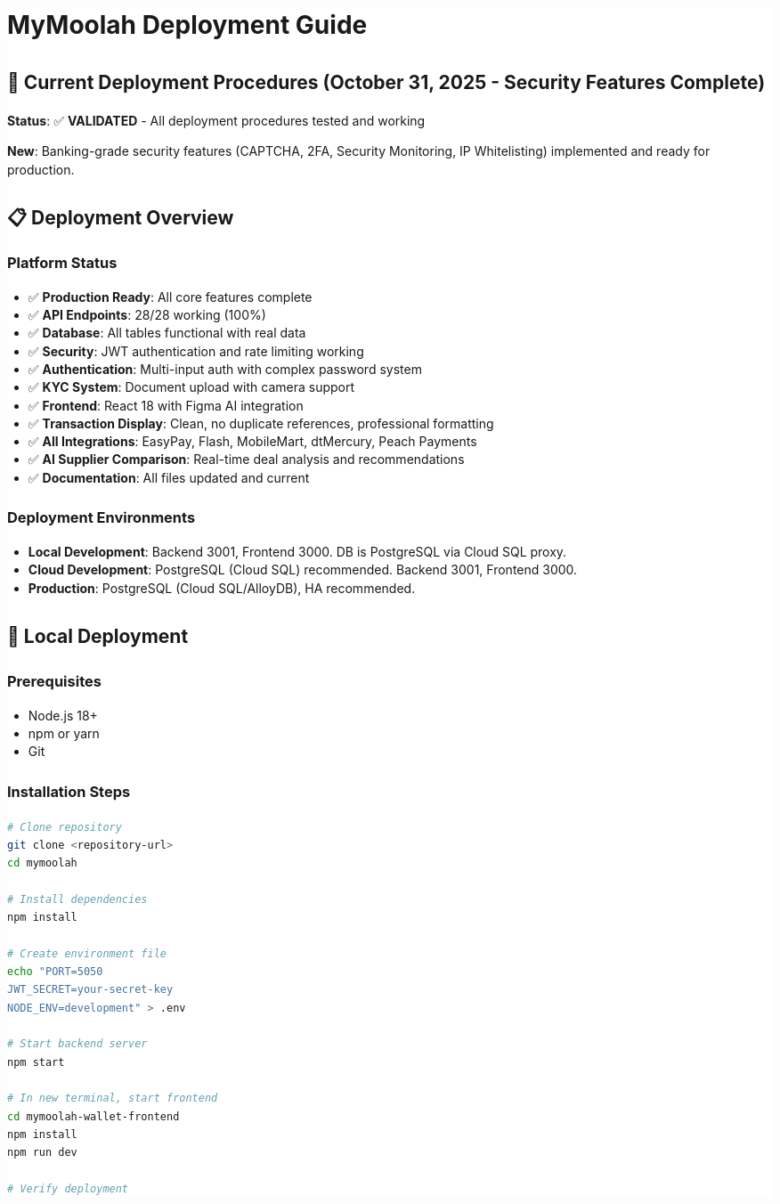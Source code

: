 # MyMoolah Deployment Guide

## 🚀 Current Deployment Procedures (October 31, 2025 - Security Features Complete)

**Status**: ✅ **VALIDATED** - All deployment procedures tested and working

**New**: Banking-grade security features (CAPTCHA, 2FA, Security Monitoring, IP Whitelisting) implemented and ready for production.

## 📋 Deployment Overview

### **Platform Status**
- ✅ **Production Ready**: All core features complete
- ✅ **API Endpoints**: 28/28 working (100%)
- ✅ **Database**: All tables functional with real data
- ✅ **Security**: JWT authentication and rate limiting working
- ✅ **Authentication**: Multi-input auth with complex password system
- ✅ **KYC System**: Document upload with camera support
- ✅ **Frontend**: React 18 with Figma AI integration
- ✅ **Transaction Display**: Clean, no duplicate references, professional formatting
- ✅ **All Integrations**: EasyPay, Flash, MobileMart, dtMercury, Peach Payments
- ✅ **AI Supplier Comparison**: Real-time deal analysis and recommendations
- ✅ **Documentation**: All files updated and current

### **Deployment Environments**
- **Local Development**: Backend 3001, Frontend 3000. DB is PostgreSQL via Cloud SQL proxy.
- **Cloud Development**: PostgreSQL (Cloud SQL) recommended. Backend 3001, Frontend 3000.
- **Production**: PostgreSQL (Cloud SQL/AlloyDB), HA recommended.

## 🔧 Local Deployment

### **Prerequisites**
- Node.js 18+
- npm or yarn
- Git

### **Installation Steps**
```bash
# Clone repository
git clone <repository-url>
cd mymoolah

# Install dependencies
npm install

# Create environment file
echo "PORT=5050
JWT_SECRET=your-secret-key
NODE_ENV=development" > .env

# Start backend server
npm start

# In new terminal, start frontend
cd mymoolah-wallet-frontend
npm install
npm run dev

# Verify deployment
```